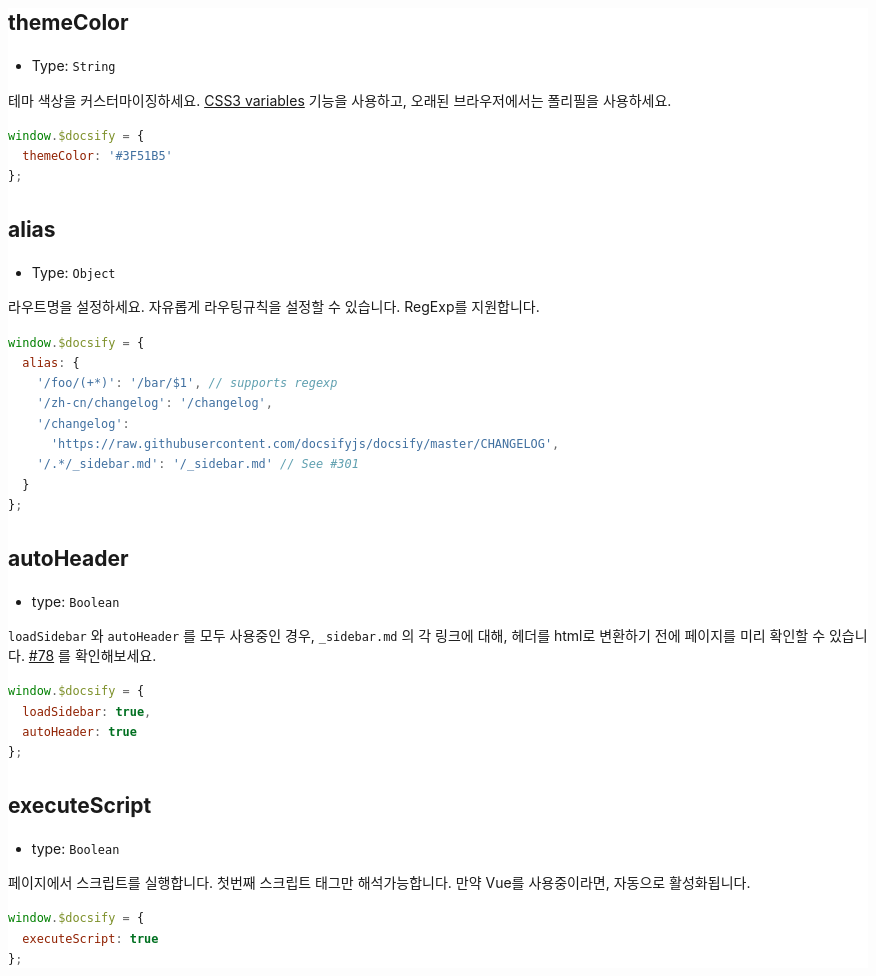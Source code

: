 ## themeColor

- Type: `String`

테마 색상을 커스터마이징하세요. [CSS3 variables](https://developer.mozilla.org/en-US/docs/Web/CSS/Using_CSS_variables) 기능을 사용하고, 오래된 브라우저에서는 폴리필을 사용하세요.

```js
window.$docsify = {
  themeColor: '#3F51B5'
};
```

## alias

- Type: `Object`

라우트명을 설정하세요. 자유롭게 라우팅규칙을 설정할 수 있습니다. RegExp를 지원합니다.

```js
window.$docsify = {
  alias: {
    '/foo/(+*)': '/bar/$1', // supports regexp
    '/zh-cn/changelog': '/changelog',
    '/changelog':
      'https://raw.githubusercontent.com/docsifyjs/docsify/master/CHANGELOG',
    '/.*/_sidebar.md': '/_sidebar.md' // See #301
  }
};
```

## autoHeader

- type: `Boolean`

 `loadSidebar` 와 `autoHeader` 를 모두 사용중인 경우,  `_sidebar.md` 의 각 링크에 대해, 헤더를 html로 변환하기 전에 페이지를 미리 확인할 수 있습니다.  [#78](https://github.com/docsifyjs/docsify/issues/78) 를 확인해보세요.

```js
window.$docsify = {
  loadSidebar: true,
  autoHeader: true
};
```

## executeScript

- type: `Boolean`

페이지에서 스크립트를 실행합니다. 첫번째 스크립트 태그만 해석가능합니다. 만약 Vue를 사용중이라면, 자동으로 활성화됩니다.

```js
window.$docsify = {
  executeScript: true
};
```
